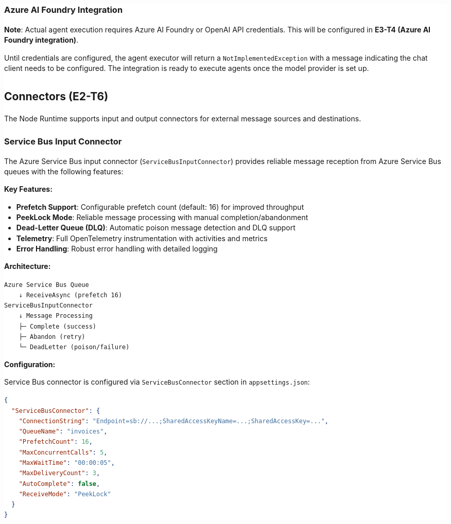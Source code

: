 ### Azure AI Foundry Integration

**Note**: Actual agent execution requires Azure AI Foundry or OpenAI API credentials. This will be configured in **E3-T4 (Azure AI Foundry integration)**. 

Until credentials are configured, the agent executor will return a `NotImplementedException` with a message indicating the chat client needs to be configured. The integration is ready to execute agents once the model provider is set up.

## Connectors (E2-T6)

The Node Runtime supports input and output connectors for external message sources and destinations.

### Service Bus Input Connector

The Azure Service Bus input connector (`ServiceBusInputConnector`) provides reliable message reception from Azure Service Bus queues with the following features:

**Key Features:**
- **Prefetch Support**: Configurable prefetch count (default: 16) for improved throughput
- **PeekLock Mode**: Reliable message processing with manual completion/abandonment
- **Dead-Letter Queue (DLQ)**: Automatic poison message detection and DLQ support
- **Telemetry**: Full OpenTelemetry instrumentation with activities and metrics
- **Error Handling**: Robust error handling with detailed logging

**Architecture:**
```
Azure Service Bus Queue
    ↓ ReceiveAsync (prefetch 16)
ServiceBusInputConnector
    ↓ Message Processing
    ├─ Complete (success)
    ├─ Abandon (retry)
    └─ DeadLetter (poison/failure)
```

**Configuration:**

Service Bus connector is configured via `ServiceBusConnector` section in `appsettings.json`:

```json
{
  "ServiceBusConnector": {
    "ConnectionString": "Endpoint=sb://...;SharedAccessKeyName=...;SharedAccessKey=...",
    "QueueName": "invoices",
    "PrefetchCount": 16,
    "MaxConcurrentCalls": 5,
    "MaxWaitTime": "00:00:05",
    "MaxDeliveryCount": 3,
    "AutoComplete": false,
    "ReceiveMode": "PeekLock"
  }
}
```
